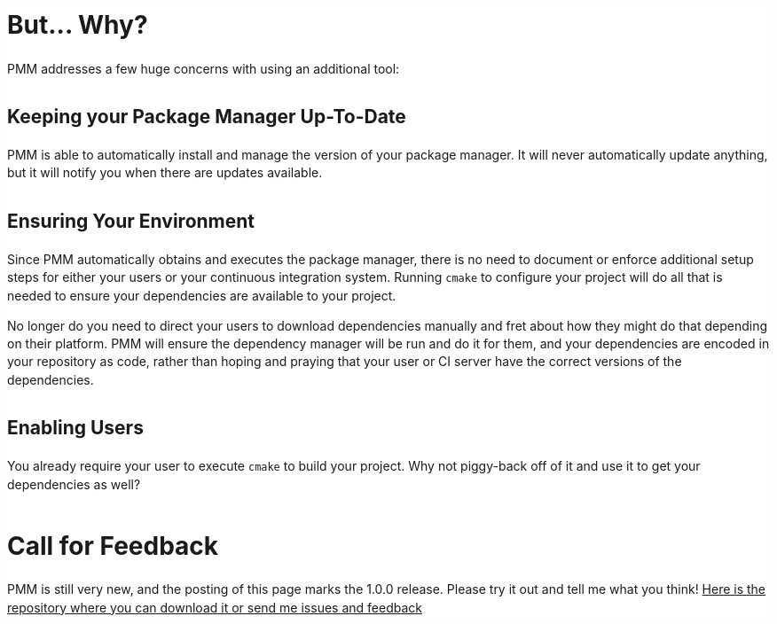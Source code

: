 # But... Why?

PMM addresses a few huge concerns with using an additional tool:

## Keeping your Package Manager Up-To-Date

PMM is able to automatically install and manage the version of your package
manager. It will never automatically update anything, but it will notify you
when there are updates available.

## Ensuring Your Environment

Since PMM automatically obtains and executes the package manager, there is no
need to document or enforce additional setup steps for either your users or
your continuous integration system. Running `cmake` to configure your project
will do all that is needed to ensure your dependencies are available to your
project.

No longer do you need to direct your users to download dependencies manually
and fret about how they might do that depending on their platform. PMM will
ensure the dependency manager will be run and do it for them, and your
dependencies are encoded in your repository as code, rather than hoping and
praying that your user or CI server have the correct versions of the
dependencies.

## Enabling Users

You already require your user to execute `cmake` to build your project. Why not
piggy-back off of it and use it to get your dependencies as well?

# Call for Feedback

PMM is still very new, and the posting of this page marks the 1.0.0 release.
Please try it out and tell me what you think! [Here is the repository where
you can download it or send me issues and feedback](https://github.com/vector-of-bool/pmm)
